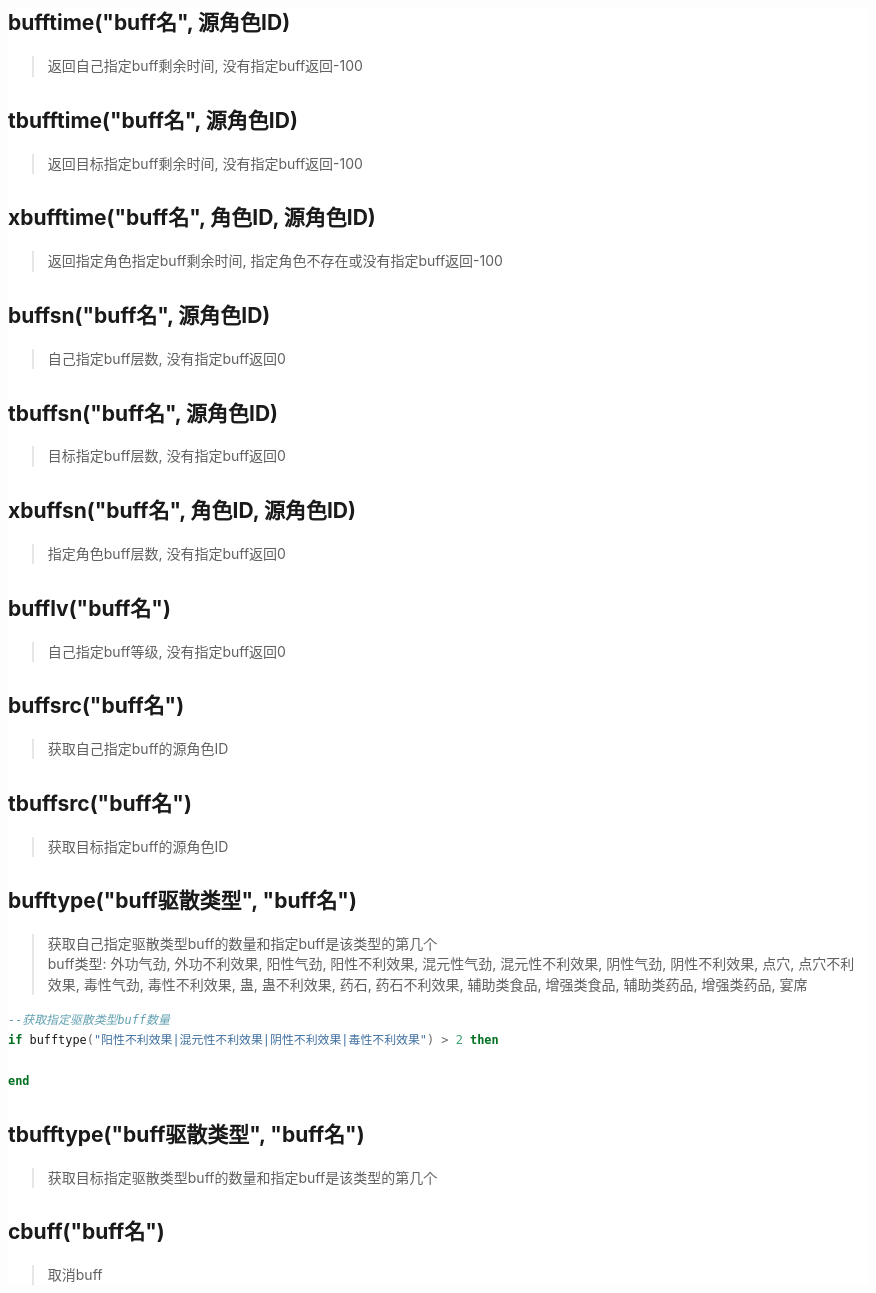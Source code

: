 ## bufftime("buff名", 源角色ID)
> 返回自己指定buff剩余时间, 没有指定buff返回-100

## tbufftime("buff名", 源角色ID)
> 返回目标指定buff剩余时间, 没有指定buff返回-100

## xbufftime("buff名", 角色ID, 源角色ID)
> 返回指定角色指定buff剩余时间, 指定角色不存在或没有指定buff返回-100

## buffsn("buff名", 源角色ID)
> 自己指定buff层数, 没有指定buff返回0

## tbuffsn("buff名", 源角色ID)
> 目标指定buff层数, 没有指定buff返回0

## xbuffsn("buff名", 角色ID, 源角色ID)
> 指定角色buff层数, 没有指定buff返回0

## bufflv("buff名")
> 自己指定buff等级, 没有指定buff返回0

## buffsrc("buff名")
> 获取自己指定buff的源角色ID

## tbuffsrc("buff名")
> 获取目标指定buff的源角色ID

## bufftype("buff驱散类型", "buff名")
> 获取自己指定驱散类型buff的数量和指定buff是该类型的第几个<br>
buff类型: 外功气劲, 外功不利效果, 阳性气劲, 阳性不利效果, 混元性气劲, 混元性不利效果, 阴性气劲, 阴性不利效果, 点穴, 点穴不利效果, 毒性气劲, 毒性不利效果, 蛊, 蛊不利效果, 药石, 药石不利效果, 辅助类食品, 增强类食品, 辅助类药品, 增强类药品, 宴席
```lua
--获取指定驱散类型buff数量
if bufftype("阳性不利效果|混元性不利效果|阴性不利效果|毒性不利效果") > 2 then

end
```

## tbufftype("buff驱散类型", "buff名")
> 获取目标指定驱散类型buff的数量和指定buff是该类型的第几个

## cbuff("buff名")
> 取消buff
